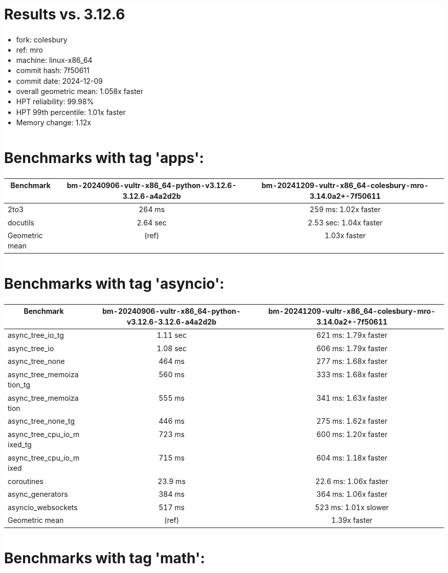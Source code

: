 # Results vs. 3.12.6

- fork: colesbury
- ref: mro
- machine: linux-x86_64
- commit hash: 7f50611
- commit date: 2024-12-09
- overall geometric mean: 1.058x faster
- HPT reliability: 99.98%
- HPT 99th percentile: 1.01x faster
- Memory change: 1.12x

Benchmarks with tag 'apps':
===========================

| Benchmark      | bm-20240906-vultr-x86_64-python-v3.12.6-3.12.6-a4a2d2b | bm-20241209-vultr-x86_64-colesbury-mro-3.14.0a2+-7f50611 |
|----------------|:------------------------------------------------------:|:--------------------------------------------------------:|
| 2to3           | 264 ms                                                 | 259 ms: 1.02x faster                                     |
| docutils       | 2.64 sec                                               | 2.53 sec: 1.04x faster                                   |
| Geometric mean | (ref)                                                  | 1.03x faster                                             |

Benchmarks with tag 'asyncio':
==============================

| Benchmark                  | bm-20240906-vultr-x86_64-python-v3.12.6-3.12.6-a4a2d2b | bm-20241209-vultr-x86_64-colesbury-mro-3.14.0a2+-7f50611 |
|----------------------------|:------------------------------------------------------:|:--------------------------------------------------------:|
| async_tree_io_tg           | 1.11 sec                                               | 621 ms: 1.79x faster                                     |
| async_tree_io              | 1.08 sec                                               | 606 ms: 1.79x faster                                     |
| async_tree_none            | 464 ms                                                 | 277 ms: 1.68x faster                                     |
| async_tree_memoization_tg  | 560 ms                                                 | 333 ms: 1.68x faster                                     |
| async_tree_memoization     | 555 ms                                                 | 341 ms: 1.63x faster                                     |
| async_tree_none_tg         | 446 ms                                                 | 275 ms: 1.62x faster                                     |
| async_tree_cpu_io_mixed_tg | 723 ms                                                 | 600 ms: 1.20x faster                                     |
| async_tree_cpu_io_mixed    | 715 ms                                                 | 604 ms: 1.18x faster                                     |
| coroutines                 | 23.9 ms                                                | 22.6 ms: 1.06x faster                                    |
| async_generators           | 384 ms                                                 | 364 ms: 1.06x faster                                     |
| asyncio_websockets         | 517 ms                                                 | 523 ms: 1.01x slower                                     |
| Geometric mean             | (ref)                                                  | 1.39x faster                                             |

Benchmarks with tag 'math':
===========================
